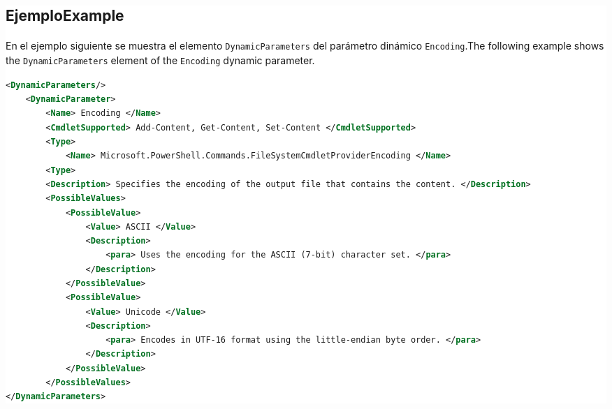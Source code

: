 ## <a name="example"></a><span data-ttu-id="26720-153">Ejemplo</span><span class="sxs-lookup"><span data-stu-id="26720-153">Example</span></span>

<span data-ttu-id="26720-154">En el ejemplo siguiente se muestra el elemento `DynamicParameters` del parámetro dinámico `Encoding`.</span><span class="sxs-lookup"><span data-stu-id="26720-154">The following example shows the `DynamicParameters` element of the `Encoding` dynamic parameter.</span></span>

```xml
<DynamicParameters/>
    <DynamicParameter>
        <Name> Encoding </Name>
        <CmdletSupported> Add-Content, Get-Content, Set-Content </CmdletSupported>
        <Type>
            <Name> Microsoft.PowerShell.Commands.FileSystemCmdletProviderEncoding </Name>
        <Type>
        <Description> Specifies the encoding of the output file that contains the content. </Description>
        <PossibleValues>
            <PossibleValue>
                <Value> ASCII </Value>
                <Description>
                    <para> Uses the encoding for the ASCII (7-bit) character set. </para>
                </Description>
            </PossibleValue>
            <PossibleValue>
                <Value> Unicode </Value>
                <Description>
                    <para> Encodes in UTF-16 format using the little-endian byte order. </para>
                </Description>
            </PossibleValue>
        </PossibleValues>
</DynamicParameters>
```